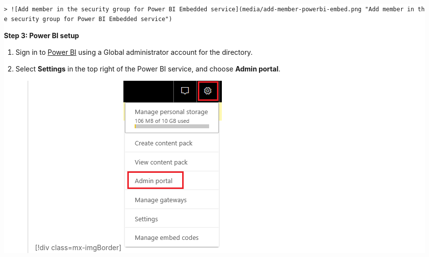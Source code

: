     > ![Add member in the security group for Power BI Embedded service](media/add-member-powerbi-embed.png "Add member in the security group for Power BI Embedded service")

**Step 3: Power BI setup**

1. Sign in to [Power BI](https://powerbi.microsoft.com) using a Global administrator account for the directory.

2. Select **Settings** in the top right of the Power BI service, and choose **Admin portal**.

    > [!div class=mx-imgBorder]
    > ![Select Admin portal in Power BI service](media/select-admin-portal.png "Select Admin portal in Power BI service")
